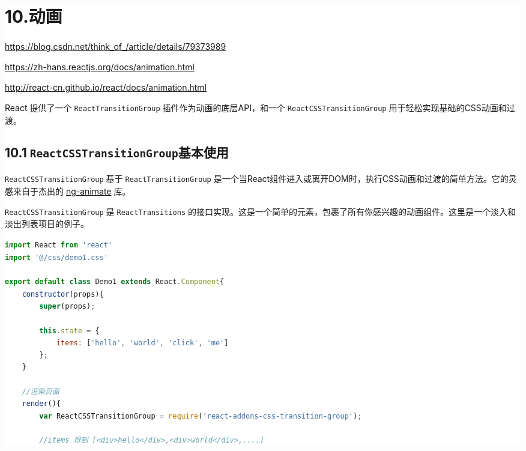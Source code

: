 # 10.动画

https://blog.csdn.net/think_of_/article/details/79373989

https://zh-hans.reactjs.org/docs/animation.html

<http://react-cn.github.io/react/docs/animation.html>

React 提供了一个 `ReactTransitionGroup` 插件作为动画的底层API，和一个 `ReactCSSTransitionGroup` 用于轻松实现基础的CSS动画和过渡。

## 10.1 `ReactCSSTransitionGroup`基本使用

`ReactCSSTransitionGroup` 基于 `ReactTransitionGroup` 是一个当React组件进入或离开DOM时，执行CSS动画和过渡的简单方法。它的灵感来自于杰出的 [ng-animate](http://www.nganimate.org/) 库。

`ReactCSSTransitionGroup` 是 `ReactTransitions` 的接口实现。这是一个简单的元素，包裹了所有你感兴趣的动画组件。这里是一个淡入和淡出列表项目的例子。

```javascript
import React from 'react'
import '@/css/demo1.css'

export default class Demo1 extends React.Component{
    constructor(props){
        super(props);

        this.state = {
            items: ['hello', 'world', 'click', 'me']
        };
    }

    //渲染页面
    render(){
        var ReactCSSTransitionGroup = require('react-addons-css-transition-group');

        //items 得到 [<div>hello</div>,<div>world</div>,....]
